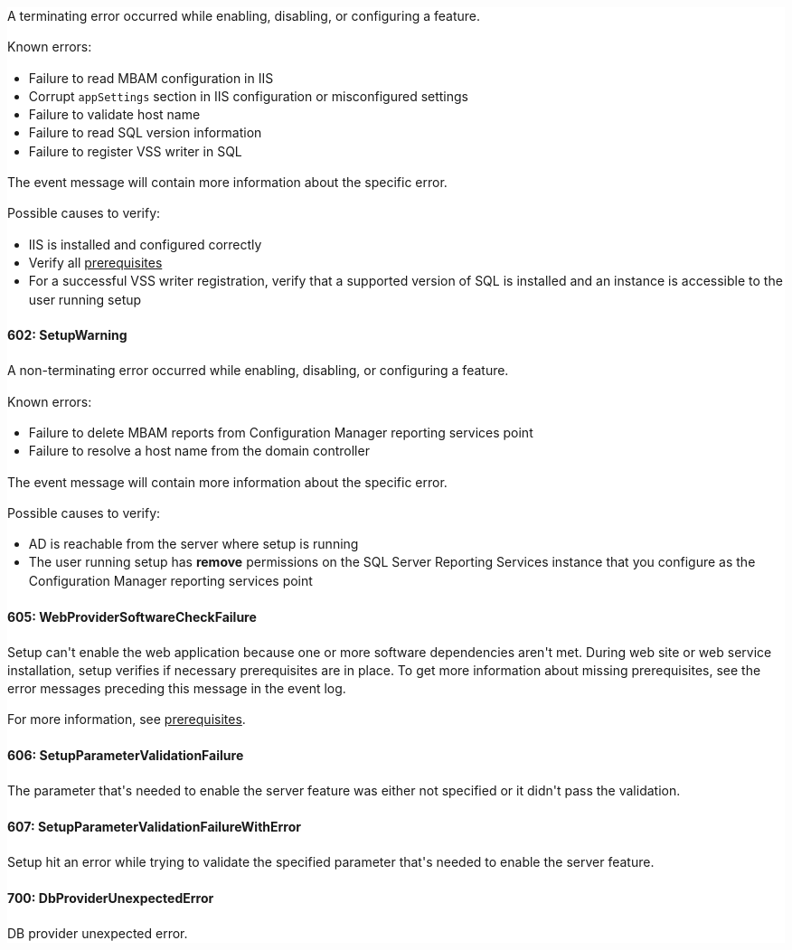 A terminating error occurred while enabling, disabling, or configuring a feature.

Known errors:

- Failure to read MBAM configuration in IIS
- Corrupt `appSettings` section in IIS configuration or misconfigured settings
- Failure to validate host name
- Failure to read SQL version information
- Failure to register VSS writer in SQL

The event message will contain more information about the specific error.

Possible causes to verify:

- IIS is installed and configured correctly
- Verify all [prerequisites](/configmgr/protect/plan-design/plan-for-bitlocker#prerequisites)
- For a successful VSS writer registration, verify that a supported version of SQL is installed and an instance is accessible to the user running setup

#### 602: SetupWarning

A non-terminating error occurred while enabling, disabling, or configuring a feature.

Known errors:

- Failure to delete MBAM reports from Configuration Manager reporting services point
- Failure to resolve a host name from the domain controller

The event message will contain more information about the specific error.

Possible causes to verify:

- AD is reachable from the server where setup is running
- The user running setup has **remove** permissions on the SQL Server Reporting Services instance that you configure as the Configuration Manager reporting services point

#### 605: WebProviderSoftwareCheckFailure

Setup can't enable the web application because one or more software dependencies aren't met. During web site or web service installation, setup verifies if necessary prerequisites are in place. To get more information about missing prerequisites, see the error messages preceding this message in the event log.

For more information, see [prerequisites](/configmgr/protect/plan-design/plan-for-bitlocker#prerequisites).

#### 606: SetupParameterValidationFailure

The parameter that's needed to enable the server feature was either not specified or it didn't pass the validation.

#### 607: SetupParameterValidationFailureWithError

Setup hit an error while trying to validate the specified parameter that's needed to enable the server feature.

#### 700: DbProviderUnexpectedError

DB provider unexpected error.
